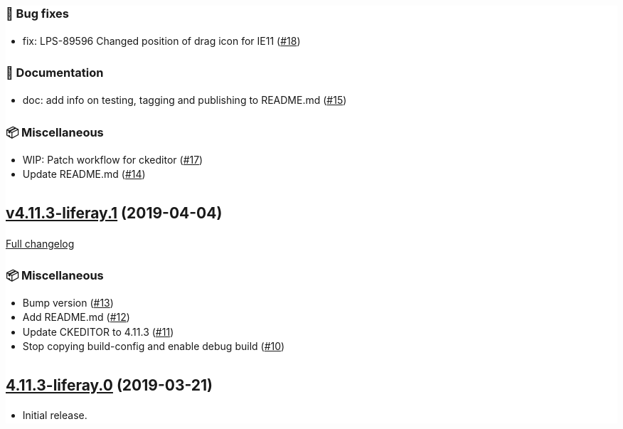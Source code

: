### :wrench: Bug fixes

-   fix: LPS-89596 Changed position of drag icon for IE11 ([\#18](https://github.com/liferay/liferay-ckeditor/pull/18))

### :book: Documentation

-   doc: add info on testing, tagging and publishing to README.md ([\#15](https://github.com/liferay/liferay-ckeditor/pull/15))

### :package: Miscellaneous

-   WIP: Patch workflow for ckeditor ([\#17](https://github.com/liferay/liferay-ckeditor/pull/17))
-   Update README.md ([\#14](https://github.com/liferay/liferay-ckeditor/pull/14))

## [v4.11.3-liferay.1](https://github.com/liferay/liferay-ckeditor/tree/v4.11.3-liferay.1) (2019-04-04)

[Full changelog](https://github.com/liferay/liferay-ckeditor/compare/4.11.3-liferay.0...v4.11.3-liferay.1)

### :package: Miscellaneous

-   Bump version ([\#13](https://github.com/liferay/liferay-ckeditor/pull/13))
-   Add README.md ([\#12](https://github.com/liferay/liferay-ckeditor/pull/12))
-   Update CKEDITOR to 4.11.3 ([\#11](https://github.com/liferay/liferay-ckeditor/pull/11))
-   Stop copying build-config and enable debug build ([\#10](https://github.com/liferay/liferay-ckeditor/pull/10))

## [4.11.3-liferay.0](https://github.com/liferay/liferay-ckeditor/tree/4.11.3-liferay.0) (2019-03-21)

-   Initial release.

